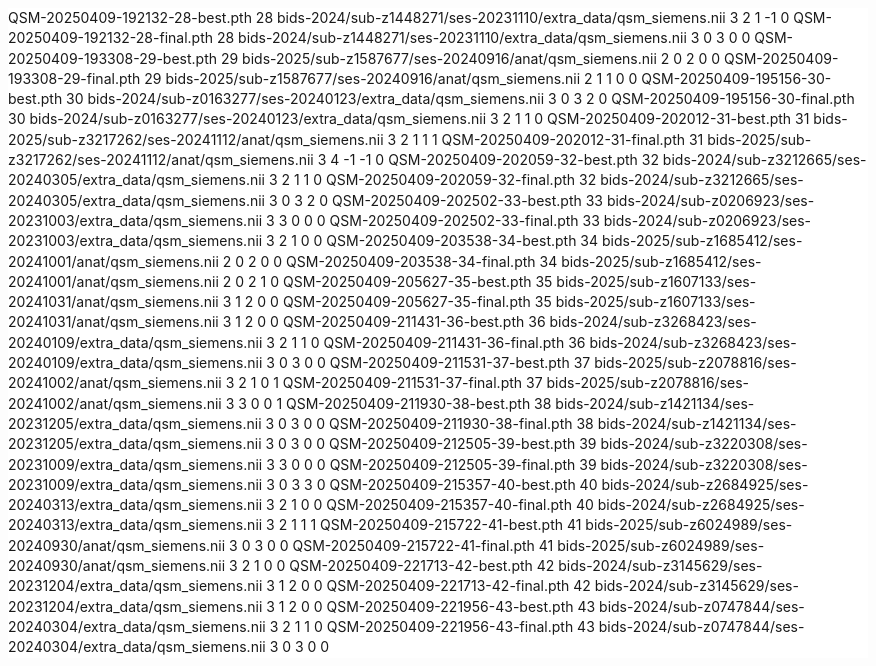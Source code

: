  QSM-20250409-192132-28-best.pth       28 bids-2024/sub-z1448271/ses-20231110/extra_data/qsm_siemens.nii               3               2                1               -1              0
QSM-20250409-192132-28-final.pth       28 bids-2024/sub-z1448271/ses-20231110/extra_data/qsm_siemens.nii               3               0                3                0              0
 QSM-20250409-193308-29-best.pth       29       bids-2025/sub-z1587677/ses-20240916/anat/qsm_siemens.nii               2               0                2                0              0
QSM-20250409-193308-29-final.pth       29       bids-2025/sub-z1587677/ses-20240916/anat/qsm_siemens.nii               2               1                1                0              0
 QSM-20250409-195156-30-best.pth       30 bids-2024/sub-z0163277/ses-20240123/extra_data/qsm_siemens.nii               3               0                3                2              0
QSM-20250409-195156-30-final.pth       30 bids-2024/sub-z0163277/ses-20240123/extra_data/qsm_siemens.nii               3               2                1                1              0
 QSM-20250409-202012-31-best.pth       31       bids-2025/sub-z3217262/ses-20241112/anat/qsm_siemens.nii               3               2                1                1              1
QSM-20250409-202012-31-final.pth       31       bids-2025/sub-z3217262/ses-20241112/anat/qsm_siemens.nii               3               4               -1               -1              0
 QSM-20250409-202059-32-best.pth       32 bids-2024/sub-z3212665/ses-20240305/extra_data/qsm_siemens.nii               3               2                1                1              0
QSM-20250409-202059-32-final.pth       32 bids-2024/sub-z3212665/ses-20240305/extra_data/qsm_siemens.nii               3               0                3                2              0
 QSM-20250409-202502-33-best.pth       33 bids-2024/sub-z0206923/ses-20231003/extra_data/qsm_siemens.nii               3               3                0                0              0
QSM-20250409-202502-33-final.pth       33 bids-2024/sub-z0206923/ses-20231003/extra_data/qsm_siemens.nii               3               2                1                0              0
 QSM-20250409-203538-34-best.pth       34       bids-2025/sub-z1685412/ses-20241001/anat/qsm_siemens.nii               2               0                2                0              0
QSM-20250409-203538-34-final.pth       34       bids-2025/sub-z1685412/ses-20241001/anat/qsm_siemens.nii               2               0                2                1              0
 QSM-20250409-205627-35-best.pth       35       bids-2025/sub-z1607133/ses-20241031/anat/qsm_siemens.nii               3               1                2                0              0
QSM-20250409-205627-35-final.pth       35       bids-2025/sub-z1607133/ses-20241031/anat/qsm_siemens.nii               3               1                2                0              0
 QSM-20250409-211431-36-best.pth       36 bids-2024/sub-z3268423/ses-20240109/extra_data/qsm_siemens.nii               3               2                1                1              0
QSM-20250409-211431-36-final.pth       36 bids-2024/sub-z3268423/ses-20240109/extra_data/qsm_siemens.nii               3               0                3                0              0
 QSM-20250409-211531-37-best.pth       37       bids-2025/sub-z2078816/ses-20241002/anat/qsm_siemens.nii               3               2                1                0              1
QSM-20250409-211531-37-final.pth       37       bids-2025/sub-z2078816/ses-20241002/anat/qsm_siemens.nii               3               3                0                0              1
 QSM-20250409-211930-38-best.pth       38 bids-2024/sub-z1421134/ses-20231205/extra_data/qsm_siemens.nii               3               0                3                0              0
QSM-20250409-211930-38-final.pth       38 bids-2024/sub-z1421134/ses-20231205/extra_data/qsm_siemens.nii               3               0                3                0              0
 QSM-20250409-212505-39-best.pth       39 bids-2024/sub-z3220308/ses-20231009/extra_data/qsm_siemens.nii               3               3                0                0              0
QSM-20250409-212505-39-final.pth       39 bids-2024/sub-z3220308/ses-20231009/extra_data/qsm_siemens.nii               3               0                3                3              0
 QSM-20250409-215357-40-best.pth       40 bids-2024/sub-z2684925/ses-20240313/extra_data/qsm_siemens.nii               3               2                1                0              0
QSM-20250409-215357-40-final.pth       40 bids-2024/sub-z2684925/ses-20240313/extra_data/qsm_siemens.nii               3               2                1                1              1
 QSM-20250409-215722-41-best.pth       41       bids-2025/sub-z6024989/ses-20240930/anat/qsm_siemens.nii               3               0                3                0              0
QSM-20250409-215722-41-final.pth       41       bids-2025/sub-z6024989/ses-20240930/anat/qsm_siemens.nii               3               2                1                0              0
 QSM-20250409-221713-42-best.pth       42 bids-2024/sub-z3145629/ses-20231204/extra_data/qsm_siemens.nii               3               1                2                0              0
QSM-20250409-221713-42-final.pth       42 bids-2024/sub-z3145629/ses-20231204/extra_data/qsm_siemens.nii               3               1                2                0              0
 QSM-20250409-221956-43-best.pth       43 bids-2024/sub-z0747844/ses-20240304/extra_data/qsm_siemens.nii               3               2                1                1              0
QSM-20250409-221956-43-final.pth       43 bids-2024/sub-z0747844/ses-20240304/extra_data/qsm_siemens.nii               3               0                3                0              0